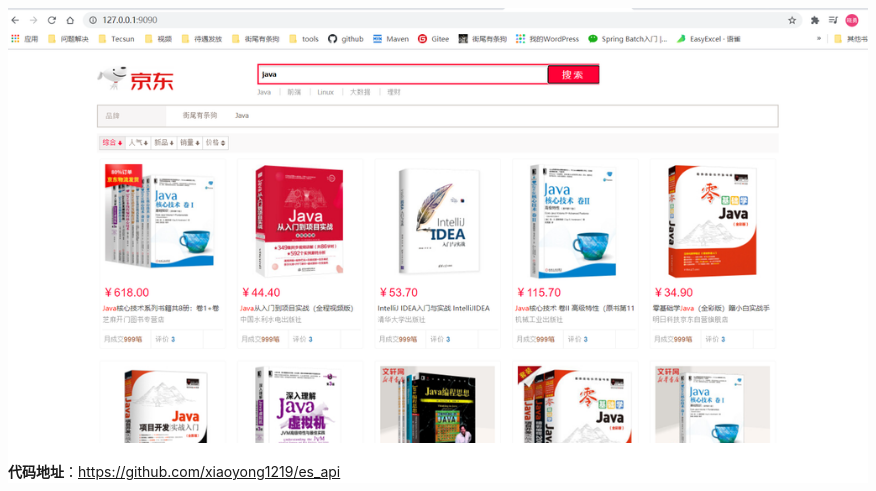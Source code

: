 ![image-20210225152659657](images/image-20210225152659657.png)





**代码地址**：https://github.com/xiaoyong1219/es_api